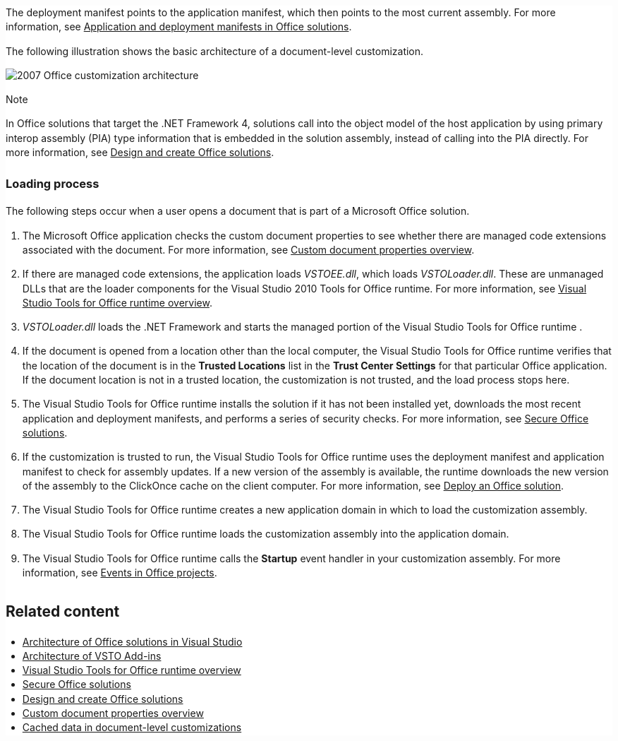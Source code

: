  The deployment manifest points to the application manifest, which then points to the most current assembly. For more information, see [Application and deployment manifests in Office solutions](../vsto/application-and-deployment-manifests-in-office-solutions.md).

 The following illustration shows the basic architecture of a document-level customization.

 ![2007 Office customization architecture](../vsto/media/office07-custom.png "2007 Office customization architecture")

> [!NOTE]
> In Office solutions that target the .NET Framework 4, solutions call into the object model of the host application by using primary interop assembly (PIA) type information that is embedded in the solution assembly, instead of calling into the PIA directly. For more information, see [Design and create Office solutions](../vsto/designing-and-creating-office-solutions.md).

### Loading process
 The following steps occur when a user opens a document that is part of a Microsoft Office solution.

1. The Microsoft Office application checks the custom document properties to see whether there are managed code extensions associated with the document. For more information, see [Custom document properties overview](../vsto/custom-document-properties-overview.md).

2. If there are managed code extensions, the application loads *VSTOEE.dll*, which loads *VSTOLoader.dll*. These are unmanaged DLLs that are the loader components for the Visual Studio 2010 Tools for Office runtime. For more information, see [Visual Studio Tools for Office runtime overview](../vsto/visual-studio-tools-for-office-runtime-overview.md).

3. *VSTOLoader.dll* loads the .NET Framework and starts the managed portion of the  Visual Studio Tools for Office runtime .

4. If the document is opened from a location other than the local computer, the  Visual Studio Tools for Office runtime  verifies that the location of the document is in the **Trusted Locations** list in the **Trust Center Settings** for that particular Office application. If the document location is not in a trusted location, the customization is not trusted, and the load process stops here.

5. The  Visual Studio Tools for Office runtime  installs the solution if it has not been installed yet, downloads the most recent application and deployment manifests, and performs a series of security checks. For more information, see [Secure Office solutions](../vsto/securing-office-solutions.md).

6. If the customization is trusted to run, the  Visual Studio Tools for Office runtime  uses the deployment manifest and application manifest to check for assembly updates. If a new version of the assembly is available, the runtime downloads the new version of the assembly to the ClickOnce cache on the client computer. For more information, see [Deploy an Office solution](../vsto/deploying-an-office-solution.md).

7. The  Visual Studio Tools for Office runtime  creates a new application domain in which to load the customization assembly.

8. The  Visual Studio Tools for Office runtime  loads the customization assembly into the application domain.

9. The  Visual Studio Tools for Office runtime  calls the **Startup** event handler in your customization assembly. For more information, see [Events in Office projects](../vsto/events-in-office-projects.md).

## Related content
- [Architecture of Office solutions in Visual Studio](../vsto/architecture-of-office-solutions-in-visual-studio.md)
- [Architecture of VSTO Add-ins](../vsto/architecture-of-vsto-add-ins.md)
- [Visual Studio Tools for Office runtime overview](../vsto/visual-studio-tools-for-office-runtime-overview.md)
- [Secure Office solutions](../vsto/securing-office-solutions.md)
- [Design and create Office solutions](../vsto/designing-and-creating-office-solutions.md)
- [Custom document properties overview](../vsto/custom-document-properties-overview.md)
- [Cached data in document-level customizations](../vsto/cached-data-in-document-level-customizations.md)
